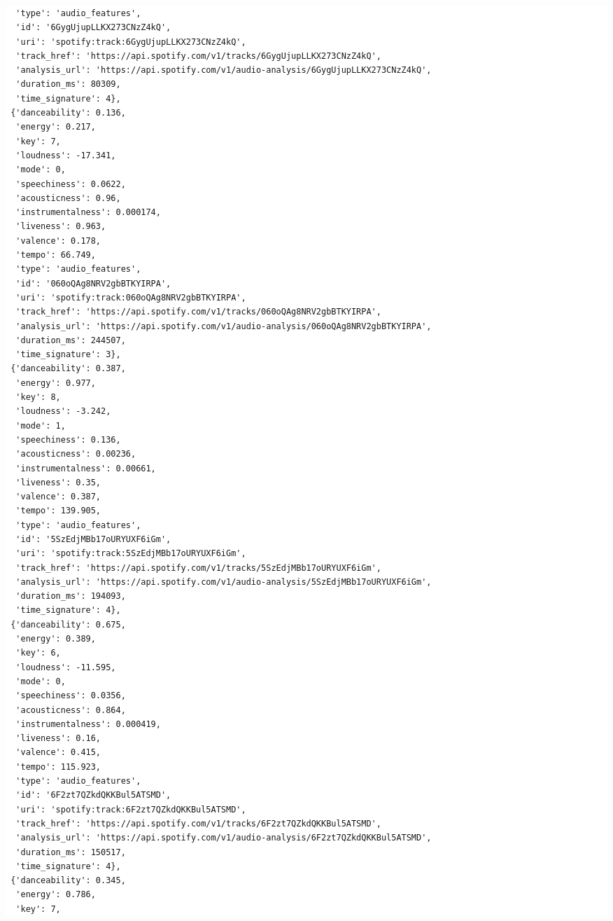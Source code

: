       'type': 'audio_features',
      'id': '6GygUjupLLKX273CNzZ4kQ',
      'uri': 'spotify:track:6GygUjupLLKX273CNzZ4kQ',
      'track_href': 'https://api.spotify.com/v1/tracks/6GygUjupLLKX273CNzZ4kQ',
      'analysis_url': 'https://api.spotify.com/v1/audio-analysis/6GygUjupLLKX273CNzZ4kQ',
      'duration_ms': 80309,
      'time_signature': 4},
     {'danceability': 0.136,
      'energy': 0.217,
      'key': 7,
      'loudness': -17.341,
      'mode': 0,
      'speechiness': 0.0622,
      'acousticness': 0.96,
      'instrumentalness': 0.000174,
      'liveness': 0.963,
      'valence': 0.178,
      'tempo': 66.749,
      'type': 'audio_features',
      'id': '060oQAg8NRV2gbBTKYIRPA',
      'uri': 'spotify:track:060oQAg8NRV2gbBTKYIRPA',
      'track_href': 'https://api.spotify.com/v1/tracks/060oQAg8NRV2gbBTKYIRPA',
      'analysis_url': 'https://api.spotify.com/v1/audio-analysis/060oQAg8NRV2gbBTKYIRPA',
      'duration_ms': 244507,
      'time_signature': 3},
     {'danceability': 0.387,
      'energy': 0.977,
      'key': 8,
      'loudness': -3.242,
      'mode': 1,
      'speechiness': 0.136,
      'acousticness': 0.00236,
      'instrumentalness': 0.00661,
      'liveness': 0.35,
      'valence': 0.387,
      'tempo': 139.905,
      'type': 'audio_features',
      'id': '5SzEdjMBb17oURYUXF6iGm',
      'uri': 'spotify:track:5SzEdjMBb17oURYUXF6iGm',
      'track_href': 'https://api.spotify.com/v1/tracks/5SzEdjMBb17oURYUXF6iGm',
      'analysis_url': 'https://api.spotify.com/v1/audio-analysis/5SzEdjMBb17oURYUXF6iGm',
      'duration_ms': 194093,
      'time_signature': 4},
     {'danceability': 0.675,
      'energy': 0.389,
      'key': 6,
      'loudness': -11.595,
      'mode': 0,
      'speechiness': 0.0356,
      'acousticness': 0.864,
      'instrumentalness': 0.000419,
      'liveness': 0.16,
      'valence': 0.415,
      'tempo': 115.923,
      'type': 'audio_features',
      'id': '6F2zt7QZkdQKKBul5ATSMD',
      'uri': 'spotify:track:6F2zt7QZkdQKKBul5ATSMD',
      'track_href': 'https://api.spotify.com/v1/tracks/6F2zt7QZkdQKKBul5ATSMD',
      'analysis_url': 'https://api.spotify.com/v1/audio-analysis/6F2zt7QZkdQKKBul5ATSMD',
      'duration_ms': 150517,
      'time_signature': 4},
     {'danceability': 0.345,
      'energy': 0.786,
      'key': 7,